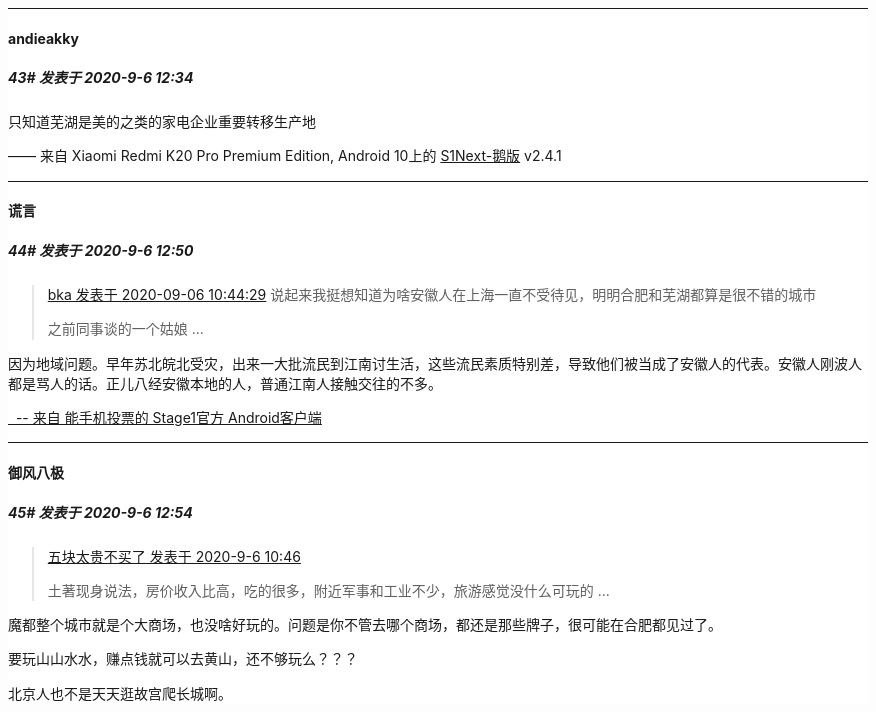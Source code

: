 





-----

####  andieakky  
##### 43#       发表于 2020-9-6 12:34




只知道芜湖是美的之类的家电企业重要转移生产地

—— 来自 Xiaomi Redmi K20 Pro Premium Edition, Android 10上的 [S1Next-鹅版](https://github.com/ykrank/S1-Next/releases) v2.4.1







-----

####  谎言  
##### 44#       发表于 2020-9-6 12:50



<blockquote><a href="httphttps://bbs.saraba1st.com/2b/forum.php?mod=redirect&amp;goto=findpost&amp;pid=48654513&amp;ptid=1958436" target="_blank">bka 发表于 2020-09-06 10:44:29</a>
说起来我挺想知道为啥安徽人在上海一直不受待见，明明合肥和芜湖都算是很不错的城市

之前同事谈的一个姑娘 ...</blockquote>因为地域问题。早年苏北皖北受灾，出来一大批流民到江南讨生活，这些流民素质特别差，导致他们被当成了安徽人的代表。安徽人刚波人都是骂人的话。正儿八经安徽本地的人，普通江南人接触交往的不多。

[  -- 来自 能手机投票的 Stage1官方 Android客户端](https://www.coolapk.com/apk/140634)







-----

####  御风八极  
##### 45#       发表于 2020-9-6 12:54



<blockquote><a href="httphttps://bbs.saraba1st.com/2b/forum.php?mod=redirect&amp;goto=findpost&amp;pid=48654534&amp;ptid=1958436" target="_blank">五块太贵不买了 发表于 2020-9-6 10:46</a>

土著现身说法，房价收入比高，吃的很多，附近军事和工业不少，旅游感觉没什么可玩的 ...</blockquote>
魔都整个城市就是个大商场，也没啥好玩的。问题是你不管去哪个商场，都还是那些牌子，很可能在合肥都见过了。

要玩山山水水，赚点钱就可以去黄山，还不够玩么？？？

北京人也不是天天逛故宫爬长城啊。




